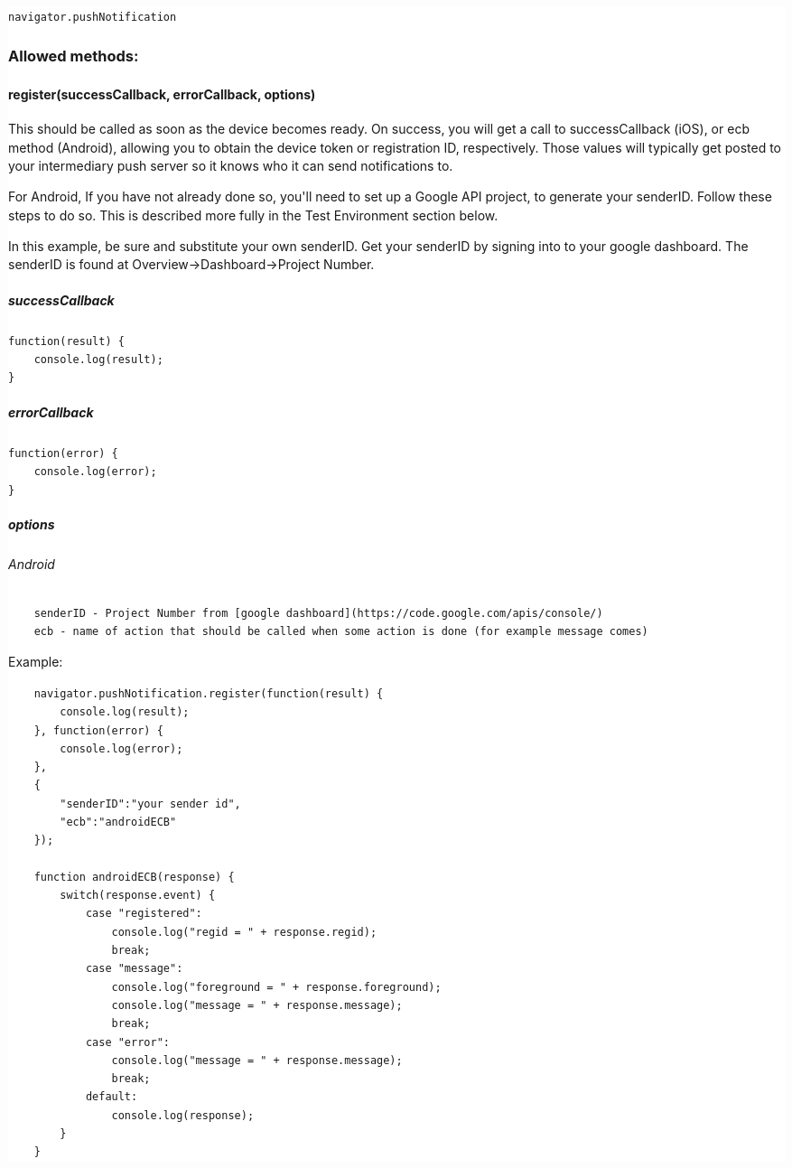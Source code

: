	navigator.pushNotification
	
### Allowed methods:
#### register(successCallback, errorCallback, options)
This should be called as soon as the device becomes ready. On success, you will get a call to successCallback (iOS), or ecb method (Android), allowing you to obtain the device token or registration ID, respectively. Those values will typically get posted to your intermediary push server so it knows who it can send notifications to. 

For Android, If you have not already done so, you'll need to set up a Google API project, to generate your senderID. Follow these steps to do so. This is described more fully in the Test Environment section below.

In this example, be sure and substitute your own senderID. Get your senderID by signing into to your google dashboard. The senderID is found at Overview->Dashboard->Project Number.

##### successCallback
	function(result) {
		console.log(result);
	}
##### errorCallback
	function(error) {
		console.log(error);
	}
##### options
###### Android

		senderID - Project Number from [google dashboard](https://code.google.com/apis/console/)
		ecb - name of action that should be called when some action is done (for example message comes)
		
Example:
		
		
		navigator.pushNotification.register(function(result) { 
			console.log(result); 
		}, function(error) {
			console.log(error);
		}, 
		{
			"senderID":"your sender id", 
			"ecb":"androidECB"
		});
		
		function androidECB(response) {
			switch(response.event) {
				case "registered":
					console.log("regid = " + response.regid);
					break;
				case "message":
					console.log("foreground = " + response.foreground);
					console.log("message = " + response.message);
					break;
				case "error":
					console.log("message = " + response.message);
					break;
				default:
					console.log(response);
			}
		}

